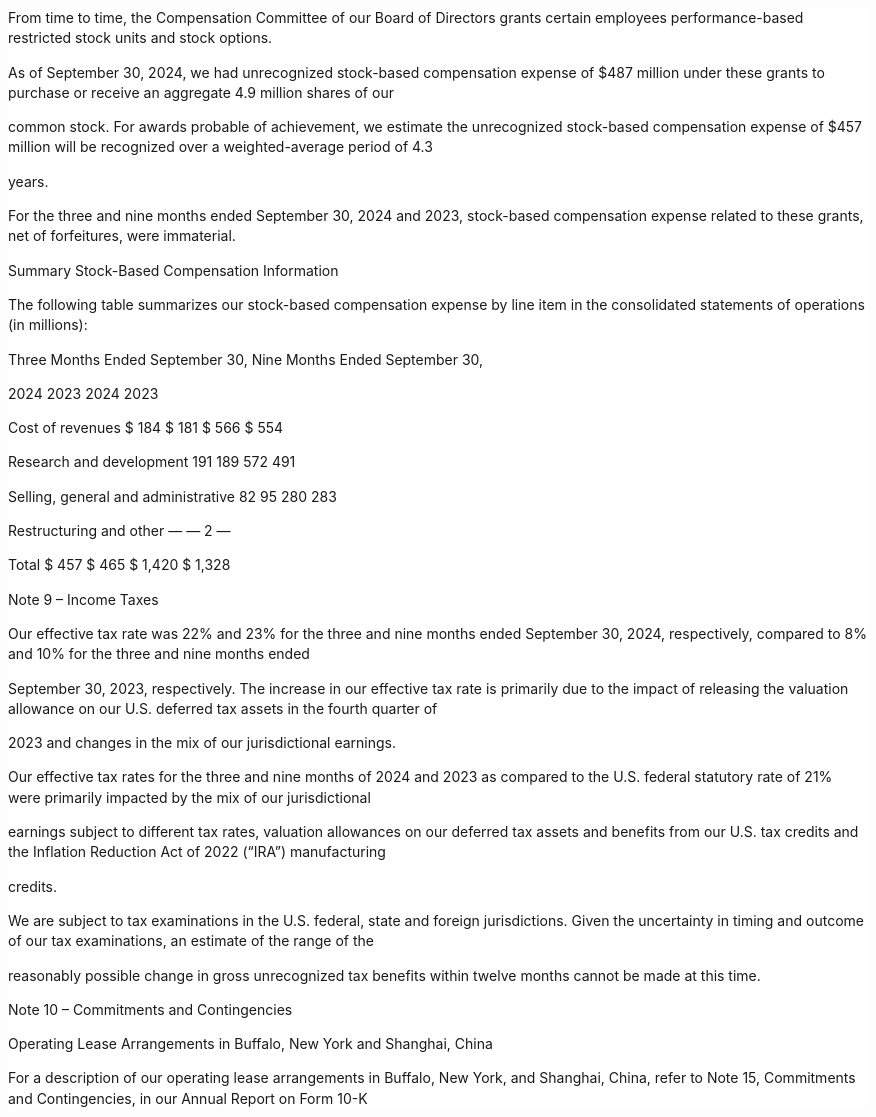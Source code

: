 From time to time, the Compensation Committee of our Board of Directors grants certain employees performance-based restricted stock units and stock options.

As of September 30, 2024, we had unrecognized stock-based compensation expense of $487 million under these grants to purchase or receive an aggregate 4.9 million shares of our

common stock. For awards probable of achievement, we estimate the unrecognized stock-based compensation expense of $457 million will be recognized over a weighted-average period of 4.3

years.

For the three and nine months ended September 30, 2024 and 2023, stock-based compensation expense related to these grants, net of forfeitures, were immaterial.

Summary Stock-Based Compensation Information

The following table summarizes our stock-based compensation expense by line item in the consolidated statements of operations (in millions):

Three Months Ended September 30, Nine Months Ended September 30,

2024 2023 2024 2023

Cost of revenues $ 184 $ 181 $ 566 $ 554

Research and development 191 189 572 491

Selling, general and administrative 82 95 280 283

Restructuring and other — — 2 —

Total $ 457 $ 465 $ 1,420 $ 1,328

Note 9 – Income Taxes

Our effective tax rate was 22% and 23% for the three and nine months ended September 30, 2024, respectively, compared to 8% and 10% for the three and nine months ended

September 30, 2023, respectively. The increase in our effective tax rate is primarily due to the impact of releasing the valuation allowance on our U.S. deferred tax assets in the fourth quarter of

2023 and changes in the mix of our jurisdictional earnings.

Our effective tax rates for the three and nine months of 2024 and 2023 as compared to the U.S. federal statutory rate of 21% were primarily impacted by the mix of our jurisdictional

earnings subject to different tax rates, valuation allowances on our deferred tax assets and benefits from our U.S. tax credits and the Inflation Reduction Act of 2022 (“IRA”) manufacturing

credits.

We are subject to tax examinations in the U.S. federal, state and foreign jurisdictions. Given the uncertainty in timing and outcome of our tax examinations, an estimate of the range of the

reasonably possible change in gross unrecognized tax benefits within twelve months cannot be made at this time.

Note 10 – Commitments and Contingencies

Operating Lease Arrangements in Buffalo, New York and Shanghai, China

For a description of our operating lease arrangements in Buffalo, New York, and Shanghai, China, refer to Note 15, Commitments and Contingencies, in our Annual Report on Form 10-K

